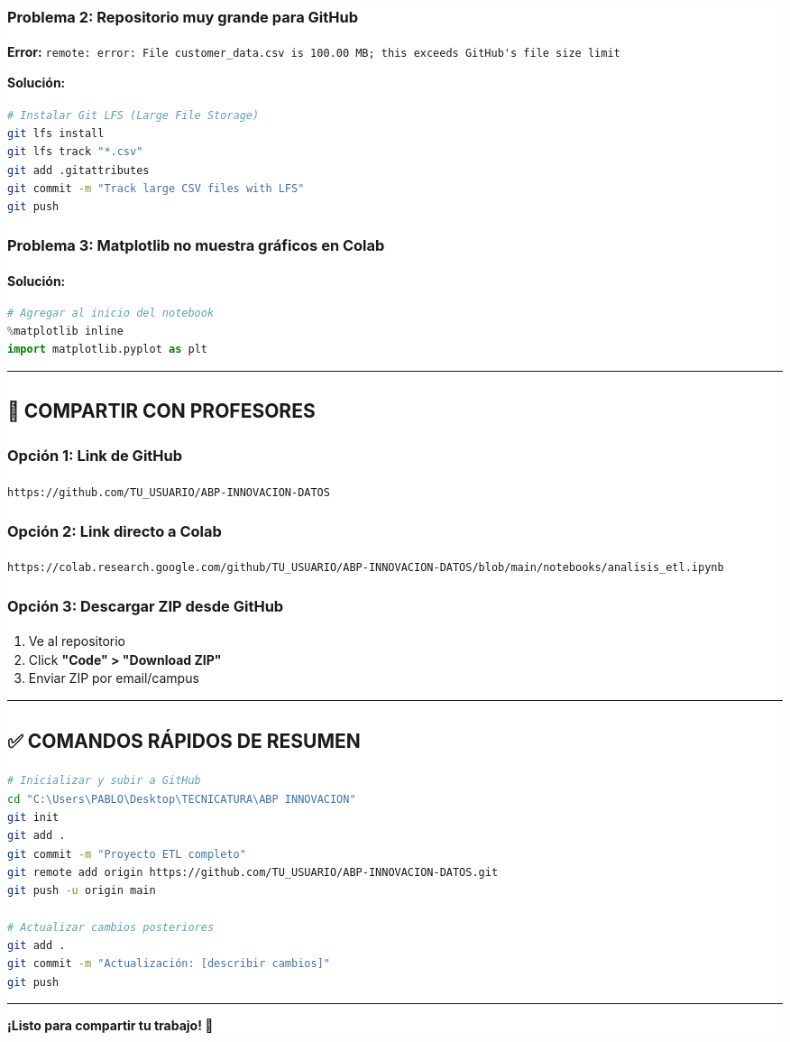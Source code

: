 ### **Problema 2: Repositorio muy grande para GitHub**

**Error:** `remote: error: File customer_data.csv is 100.00 MB; this exceeds GitHub's file size limit`

**Solución:**
```bash
# Instalar Git LFS (Large File Storage)
git lfs install
git lfs track "*.csv"
git add .gitattributes
git commit -m "Track large CSV files with LFS"
git push
```

### **Problema 3: Matplotlib no muestra gráficos en Colab**

**Solución:**
```python
# Agregar al inicio del notebook
%matplotlib inline
import matplotlib.pyplot as plt
```

---

## 📧 **COMPARTIR CON PROFESORES**

### **Opción 1: Link de GitHub**
```
https://github.com/TU_USUARIO/ABP-INNOVACION-DATOS
```

### **Opción 2: Link directo a Colab**
```
https://colab.research.google.com/github/TU_USUARIO/ABP-INNOVACION-DATOS/blob/main/notebooks/analisis_etl.ipynb
```

### **Opción 3: Descargar ZIP desde GitHub**
1. Ve al repositorio
2. Click **"Code" > "Download ZIP"**
3. Enviar ZIP por email/campus

---

## ✅ **COMANDOS RÁPIDOS DE RESUMEN**

```bash
# Inicializar y subir a GitHub
cd "C:\Users\PABLO\Desktop\TECNICATURA\ABP INNOVACION"
git init
git add .
git commit -m "Proyecto ETL completo"
git remote add origin https://github.com/TU_USUARIO/ABP-INNOVACION-DATOS.git
git push -u origin main

# Actualizar cambios posteriores
git add .
git commit -m "Actualización: [describir cambios]"
git push
```

---

**¡Listo para compartir tu trabajo! 🎉**
